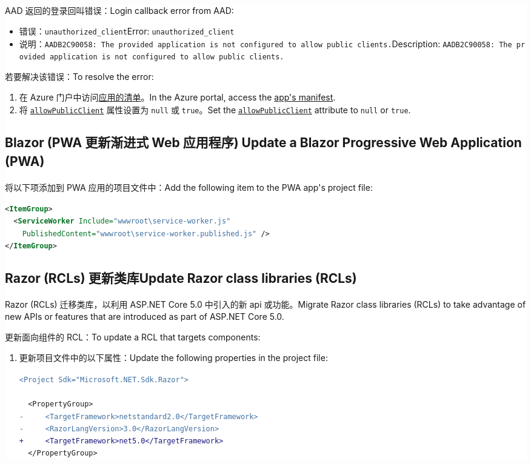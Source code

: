 <span data-ttu-id="67d2a-232">AAD 返回的登录回叫错误：</span><span class="sxs-lookup"><span data-stu-id="67d2a-232">Login callback error from AAD:</span></span>

* <span data-ttu-id="67d2a-233">错误：`unauthorized_client`</span><span class="sxs-lookup"><span data-stu-id="67d2a-233">Error: `unauthorized_client`</span></span>
* <span data-ttu-id="67d2a-234">说明：`AADB2C90058: The provided application is not configured to allow public clients.`</span><span class="sxs-lookup"><span data-stu-id="67d2a-234">Description: `AADB2C90058: The provided application is not configured to allow public clients.`</span></span>

<span data-ttu-id="67d2a-235">若要解决该错误：</span><span class="sxs-lookup"><span data-stu-id="67d2a-235">To resolve the error:</span></span>

1. <span data-ttu-id="67d2a-236">在 Azure 门户中访问[应用的清单](/azure/active-directory/develop/reference-app-manifest)。</span><span class="sxs-lookup"><span data-stu-id="67d2a-236">In the Azure portal, access the [app's manifest](/azure/active-directory/develop/reference-app-manifest).</span></span>
1. <span data-ttu-id="67d2a-237">将 [`allowPublicClient`](/azure/active-directory/develop/reference-app-manifest#allowpublicclient-attribute) 属性设置为 `null` 或 `true`。</span><span class="sxs-lookup"><span data-stu-id="67d2a-237">Set the [`allowPublicClient`](/azure/active-directory/develop/reference-app-manifest#allowpublicclient-attribute) attribute to `null` or `true`.</span></span>

## <a name="update-a-no-locblazor-progressive-web-application-pwa"></a><span data-ttu-id="67d2a-238">Blazor (PWA 更新渐进式 Web 应用程序) </span><span class="sxs-lookup"><span data-stu-id="67d2a-238">Update a Blazor Progressive Web Application (PWA)</span></span>

<span data-ttu-id="67d2a-239">将以下项添加到 PWA 应用的项目文件中：</span><span class="sxs-lookup"><span data-stu-id="67d2a-239">Add the following item to the PWA app's project file:</span></span>

```xml
<ItemGroup>
  <ServiceWorker Include="wwwroot\service-worker.js" 
    PublishedContent="wwwroot\service-worker.published.js" />
</ItemGroup>
```

## <a name="update-no-locrazor-class-libraries-rcls"></a><span data-ttu-id="67d2a-240">Razor (RCLs) 更新类库</span><span class="sxs-lookup"><span data-stu-id="67d2a-240">Update Razor class libraries (RCLs)</span></span>

<span data-ttu-id="67d2a-241">Razor (RCLs) 迁移类库，以利用 ASP.NET Core 5.0 中引入的新 api 或功能。</span><span class="sxs-lookup"><span data-stu-id="67d2a-241">Migrate Razor class libraries (RCLs) to take advantage of new APIs or features that are introduced as part of ASP.NET Core 5.0.</span></span> 

<span data-ttu-id="67d2a-242">更新面向组件的 RCL：</span><span class="sxs-lookup"><span data-stu-id="67d2a-242">To update a RCL that targets components:</span></span>

1. <span data-ttu-id="67d2a-243">更新项目文件中的以下属性：</span><span class="sxs-lookup"><span data-stu-id="67d2a-243">Update the following properties in the project file:</span></span>

   ```diff
   <Project Sdk="Microsoft.NET.Sdk.Razor">
    
     <PropertyGroup>
   -     <TargetFramework>netstandard2.0</TargetFramework>
   -     <RazorLangVersion>3.0</RazorLangVersion>
   +     <TargetFramework>net5.0</TargetFramework>
     </PropertyGroup>
   ```

